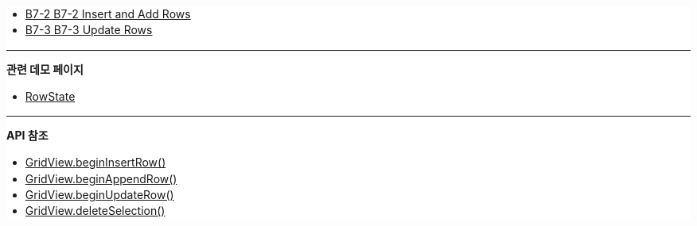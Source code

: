 * [B7-2 B7-2 Insert and Add Rows](/tutorial/b7-2/)
* [B7-3 B7-3 Update Rows](/tutorial/b7-3/)

---
**관련 데모 페이지**

* [RowState](http://demo.realgrid.com/Demo/RowState)

---
**API 참조**

* [GridView.beginInsertRow()](/api/GridView/beginInsertRow)
* [GridView.beginAppendRow()](/api/GridView/beginAppendRow)
* [GridView.beginUpdateRow()](/api/GridView/beginUpdateRow)
* [GridView.deleteSelection()](/api/GridView/deleteSelection)
